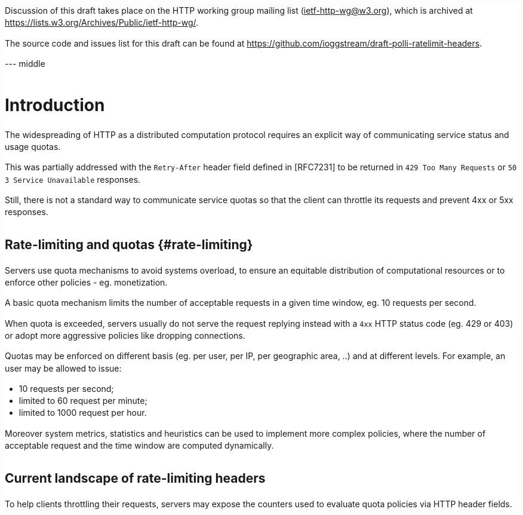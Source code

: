 Discussion of this draft takes place on the HTTP working group mailing list
(ietf-http-wg@w3.org), which is archived at
<https://lists.w3.org/Archives/Public/ietf-http-wg/>.

The source code and issues list for this draft can be found at
<https://github.com/ioggstream/draft-polli-ratelimit-headers>.


--- middle

# Introduction

The widespreading of HTTP as a distributed computation protocol
requires an explicit way of communicating service status and
usage quotas.

This was partially addressed with the `Retry-After` header field
defined in [RFC7231] to be returned in `429 Too Many Requests` or
`503 Service Unavailable` responses.

Still, there is not a standard way to communicate service quotas
so that the client can throttle its requests
and prevent 4xx or 5xx responses.


## Rate-limiting and quotas {#rate-limiting}

Servers use quota mechanisms to avoid systems overload,
to ensure an equitable distribution of computational resources
or to enforce other policies - eg. monetization.

A basic quota mechanism limits the number of acceptable
requests in a given time window, eg. 10 requests per second.

When quota is exceeded, servers usually do not serve the request
replying instead with a `4xx` HTTP status code (eg. 429 or 403)
or adopt more aggressive policies like dropping connections.

Quotas may be enforced on different basis (eg. per user, per IP, per geographic area, ..) and
at different levels. For example, an user may be allowed to issue:

- 10 requests per second;
- limited to 60 request per minute;
- limited to 1000 request per hour.

Moreover system metrics, statistics and heuristics can be used
to implement more complex policies, where
the number of acceptable request and the time window
are computed dynamically.

## Current landscape of rate-limiting headers

To help clients throttling their requests, servers may expose
the counters used to evaluate quota policies via HTTP header fields.
